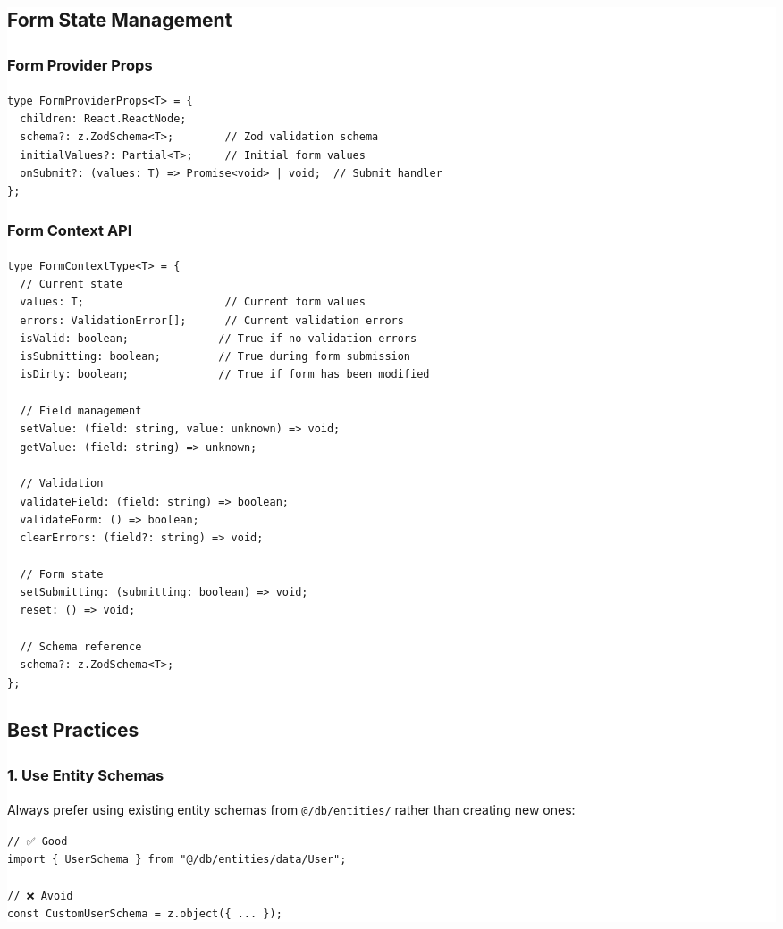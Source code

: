 ## Form State Management

### Form Provider Props

```tsx
type FormProviderProps<T> = {
  children: React.ReactNode;
  schema?: z.ZodSchema<T>;        // Zod validation schema
  initialValues?: Partial<T>;     // Initial form values
  onSubmit?: (values: T) => Promise<void> | void;  // Submit handler
};
```

### Form Context API

```tsx
type FormContextType<T> = {
  // Current state
  values: T;                      // Current form values
  errors: ValidationError[];      // Current validation errors
  isValid: boolean;              // True if no validation errors
  isSubmitting: boolean;         // True during form submission
  isDirty: boolean;              // True if form has been modified
  
  // Field management
  setValue: (field: string, value: unknown) => void;
  getValue: (field: string) => unknown;
  
  // Validation
  validateField: (field: string) => boolean;
  validateForm: () => boolean;
  clearErrors: (field?: string) => void;
  
  // Form state
  setSubmitting: (submitting: boolean) => void;
  reset: () => void;
  
  // Schema reference
  schema?: z.ZodSchema<T>;
};
```

## Best Practices

### 1. Use Entity Schemas
Always prefer using existing entity schemas from `@/db/entities/` rather than creating new ones:

```tsx
// ✅ Good
import { UserSchema } from "@/db/entities/data/User";

// ❌ Avoid
const CustomUserSchema = z.object({ ... });
```
